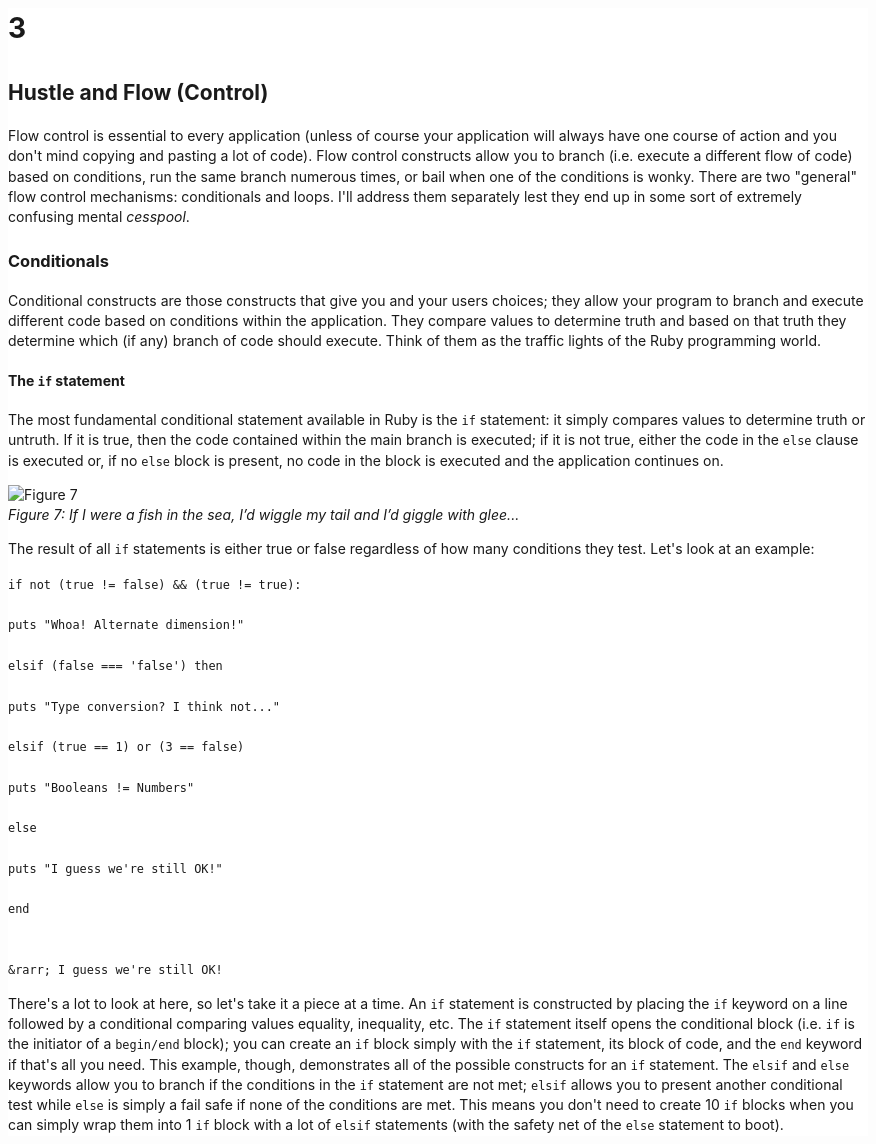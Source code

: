 # 3
## Hustle and Flow (Control)

Flow control is essential to every application (unless of course your application will always have one course of action and you don't mind copying and pasting a lot of code). Flow control constructs allow you to branch (i.e. execute a different flow of code) based on conditions, run the same branch numerous times, or bail when one of the conditions is wonky. There are two "general" flow control mechanisms: conditionals and loops. I'll address them separately lest they end up in some sort of extremely confusing mental *cesspool*.



### Conditionals

Conditional constructs are those constructs that give you and your users choices; they allow your program to branch and execute different code based on conditions within the application. They compare values to determine truth and based on that truth they determine which (if any) branch of code should execute. Think of them as the traffic lights of the Ruby programming world.


#### The `if` statement

The most fundamental conditional statement available in Ruby is the `if` statement: it simply compares values to determine truth or untruth. If it is true, then the code contained within the main branch is executed; if it is not true, either the code in the `else` clause is executed or, if no `else` block is present, no code in the block is executed and the application continues on.

![Figure 7](http://humblelittlerubybook.com/book/html/images/if.jpg)  
*Figure 7: If I were a fish in the sea, I&rsquo;d wiggle my tail and I&rsquo;d giggle with glee...*

The result of all `if` statements is either true or false regardless of how many conditions they test. Let's look at an example:

    
    if not (true != false) && (true != true):
    
    puts "Whoa! Alternate dimension!"
    
    elsif (false === 'false') then
    
    puts "Type conversion? I think not..."
    
    elsif (true == 1) or (3 == false)
    
    puts "Booleans != Numbers"
    
    else
    
    puts "I guess we're still OK!"
    
    end
    
    
    &rarr; I guess we're still OK!

There's a lot to look at here, so let's take it a piece at a time. An `if` statement is constructed by placing the `if` keyword on a line followed by a conditional comparing values equality, inequality, etc. The `if` statement itself opens the conditional block (i.e. `if` is the initiator of a `begin/end` block); you can create an `if` block simply with the `if` statement, its block of code, and the `end` keyword if that's all you need. This example, though, demonstrates all of the possible constructs for an `if` statement. The `elsif` and `else` keywords allow you to branch if the conditions in the `if` statement are not met; `elsif` allows you to present another conditional test while `else` is simply a fail safe if none of the conditions are met. This means you don't need to create 10 `if` blocks when you can simply wrap them into 1 `if` block with a lot of `elsif` statements (with the safety net of the `else` statement to boot).
